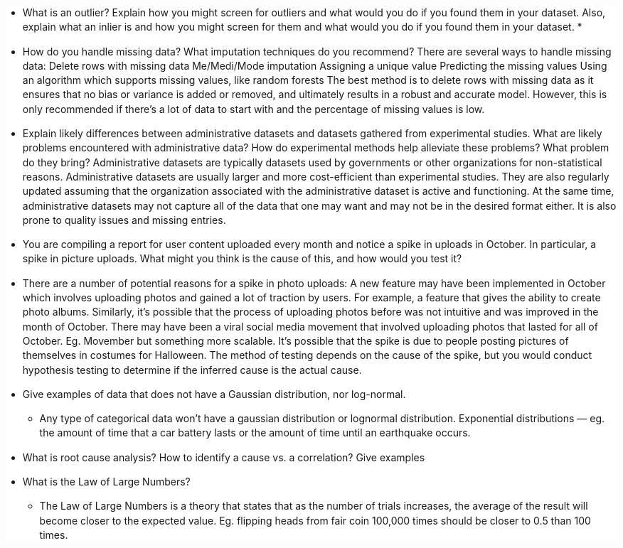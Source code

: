 * What is an outlier? Explain how you might screen for outliers and what would you do if you found them in your dataset. Also, explain what an inlier is and how you might screen for them and what would you do if you found them in your dataset.
  *

* How do you handle missing data? What imputation techniques do you recommend?
  There are several ways to handle missing data:
  Delete rows with missing data
  Me/Medi/Mode imputation
  Assigning a unique value
  Predicting the missing values
  Using an algorithm which supports missing values, like random forests
  The best method is to delete rows with missing data as it ensures that no bias or variance is added or removed, and ultimately results in a robust and accurate model. However, this is only recommended if there’s a lot of data to start with and the percentage of missing values is low.

* Explain likely differences between administrative datasets and datasets gathered from experimental studies. What are likely problems encountered with administrative data? How do experimental methods help alleviate these problems? What problem do they bring?
  Administrative datasets are typically datasets used by governments or other organizations for non-statistical reasons.
  Administrative datasets are usually larger and more cost-efficient than experimental studies. They are also regularly updated assuming that the organization associated with the administrative dataset is active and functioning. At the same time, administrative datasets may not capture all of the data that one may want and may not be in the desired format either. It is also prone to quality issues and missing entries.

*  You are compiling a report for user content uploaded every month and notice a spike in uploads in October. In particular, a spike in picture uploads. What might you think is the cause of this, and how would you test it?
  * There are a number of potential reasons for a spike in photo uploads:
  A new feature may have been implemented in October which involves uploading photos and gained a lot of traction by users. For example, a feature that gives the ability to create photo albums.
  Similarly, it’s possible that the process of uploading photos before was not intuitive and was improved in the month of October.
  There may have been a viral social media movement that involved uploading photos that lasted for all of October. Eg. Movember but something more scalable.
  It’s possible that the spike is due to people posting pictures of themselves in costumes for Halloween.
  The method of testing depends on the cause of the spike, but you would conduct hypothesis testing to determine if the inferred cause is the actual cause.

* Give examples of data that does not have a Gaussian distribution, nor log-normal.
  * Any type of categorical data won’t have a gaussian distribution or lognormal distribution.
Exponential distributions — eg. the amount of time that a car battery lasts or the amount of time until an earthquake occurs.

* What is root cause analysis? How to identify a cause vs. a correlation? Give examples

* What is the Law of Large Numbers?
  * The Law of Large Numbers is a theory that states that as the number of trials increases, the average of the result will become closer to the expected value.
  Eg. flipping heads from fair coin 100,000 times should be closer to 0.5 than 100 times.
